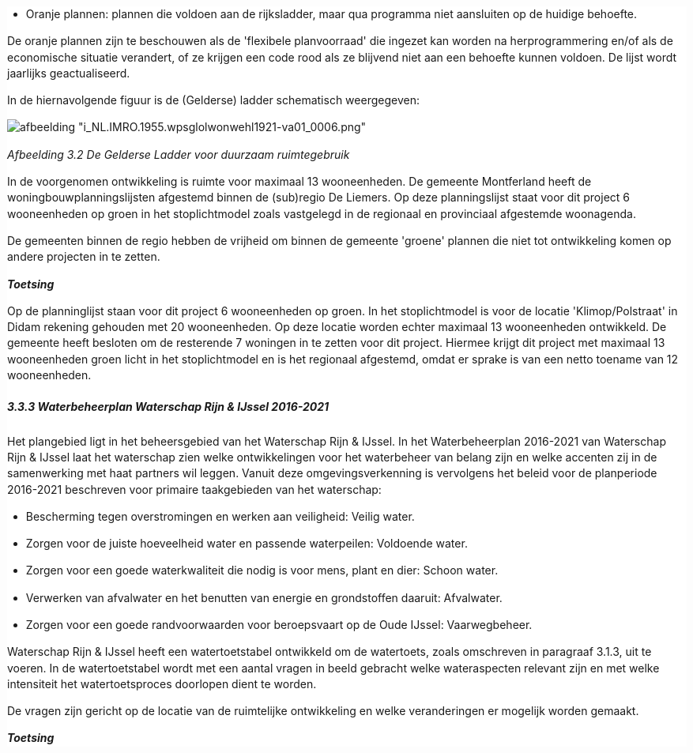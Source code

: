 * Oranje plannen: plannen die voldoen aan de rijksladder, maar qua programma niet aansluiten op de huidige behoefte.

De oranje plannen zijn te beschouwen als de 'flexibele planvoorraad' die ingezet kan worden na herprogrammering en/of als de economische situatie verandert, of ze krijgen een code rood als ze blijvend niet aan een behoefte kunnen voldoen. De lijst wordt jaarlijks geactualiseerd.

In de hiernavolgende figuur is de (Gelderse) ladder schematisch weergegeven:

![afbeelding "i_NL.IMRO.1955.wpsglolwonwehl1921-va01_0006.png"](i_NL.IMRO.1955.wpsglolwonwehl1921-va01_0006.png)

*Afbeelding 3\.2 De Gelderse Ladder voor duurzaam ruimtegebruik*

In de voorgenomen ontwikkeling is ruimte voor maximaal 13 wooneenheden. De gemeente Montferland heeft de woningbouwplanningslijsten afgestemd binnen de (sub)regio De Liemers. Op deze planningslijst staat voor dit project 6 wooneenheden op groen in het stoplichtmodel zoals vastgelegd in de regionaal en provinciaal afgestemde woonagenda.

De gemeenten binnen de regio hebben de vrijheid om binnen de gemeente 'groene' plannen die niet tot ontwikkeling komen op andere projecten in te zetten.

***Toetsing***

Op de planninglijst staan voor dit project 6 wooneenheden op groen. In het stoplichtmodel is voor de locatie 'Klimop/Polstraat' in Didam rekening gehouden met 20 wooneenheden. Op deze locatie worden echter maximaal 13 wooneenheden ontwikkeld. De gemeente heeft besloten om de resterende 7 woningen in te zetten voor dit project. Hiermee krijgt dit project met maximaal 13 wooneenheden groen licht in het stoplichtmodel en is het regionaal afgestemd, omdat er sprake is van een netto toename van 12 wooneenheden.

##### 3\.3\.3 Waterbeheerplan Waterschap Rijn \& IJssel 2016\-2021

Het plangebied ligt in het beheersgebied van het Waterschap Rijn \& IJssel. In het Waterbeheerplan 2016\-2021 van Waterschap Rijn \& IJssel laat het waterschap zien welke ontwikkelingen voor het waterbeheer van belang zijn en welke accenten zij in de samenwerking met haat partners wil leggen. Vanuit deze omgevingsverkenning is vervolgens het beleid voor de planperiode 2016\-2021 beschreven voor primaire taakgebieden van het waterschap:

* Bescherming tegen overstromingen en werken aan veiligheid: Veilig water.

* Zorgen voor de juiste hoeveelheid water en passende waterpeilen: Voldoende water.

* Zorgen voor een goede waterkwaliteit die nodig is voor mens, plant en dier: Schoon water.

* Verwerken van afvalwater en het benutten van energie en grondstoffen daaruit: Afvalwater.

* Zorgen voor een goede randvoorwaarden voor beroepsvaart op de Oude IJssel: Vaarwegbeheer.

Waterschap Rijn \& IJssel heeft een watertoetstabel ontwikkeld om de watertoets, zoals omschreven in paragraaf 3\.1\.3, uit te voeren. In de watertoetstabel wordt met een aantal vragen in beeld gebracht welke wateraspecten relevant zijn en met welke intensiteit het watertoetsproces doorlopen dient te worden.

De vragen zijn gericht op de locatie van de ruimtelijke ontwikkeling en welke veranderingen er mogelijk worden gemaakt.

***Toetsing***
